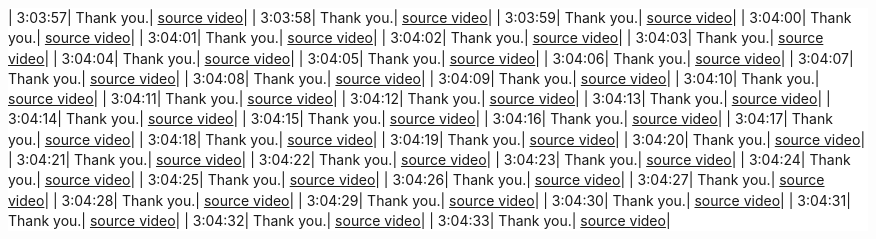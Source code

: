 | 3:03:57| Thank you.| [source video](https://archive.org/details/cocom100628part1?start=11037)|
| 3:03:58| Thank you.| [source video](https://archive.org/details/cocom100628part1?start=11038)|
| 3:03:59| Thank you.| [source video](https://archive.org/details/cocom100628part1?start=11039)|
| 3:04:00| Thank you.| [source video](https://archive.org/details/cocom100628part1?start=11040)|
| 3:04:01| Thank you.| [source video](https://archive.org/details/cocom100628part1?start=11041)|
| 3:04:02| Thank you.| [source video](https://archive.org/details/cocom100628part1?start=11042)|
| 3:04:03| Thank you.| [source video](https://archive.org/details/cocom100628part1?start=11043)|
| 3:04:04| Thank you.| [source video](https://archive.org/details/cocom100628part1?start=11044)|
| 3:04:05| Thank you.| [source video](https://archive.org/details/cocom100628part1?start=11045)|
| 3:04:06| Thank you.| [source video](https://archive.org/details/cocom100628part1?start=11046)|
| 3:04:07| Thank you.| [source video](https://archive.org/details/cocom100628part1?start=11047)|
| 3:04:08| Thank you.| [source video](https://archive.org/details/cocom100628part1?start=11048)|
| 3:04:09| Thank you.| [source video](https://archive.org/details/cocom100628part1?start=11049)|
| 3:04:10| Thank you.| [source video](https://archive.org/details/cocom100628part1?start=11050)|
| 3:04:11| Thank you.| [source video](https://archive.org/details/cocom100628part1?start=11051)|
| 3:04:12| Thank you.| [source video](https://archive.org/details/cocom100628part1?start=11052)|
| 3:04:13| Thank you.| [source video](https://archive.org/details/cocom100628part1?start=11053)|
| 3:04:14| Thank you.| [source video](https://archive.org/details/cocom100628part1?start=11054)|
| 3:04:15| Thank you.| [source video](https://archive.org/details/cocom100628part1?start=11055)|
| 3:04:16| Thank you.| [source video](https://archive.org/details/cocom100628part1?start=11056)|
| 3:04:17| Thank you.| [source video](https://archive.org/details/cocom100628part1?start=11057)|
| 3:04:18| Thank you.| [source video](https://archive.org/details/cocom100628part1?start=11058)|
| 3:04:19| Thank you.| [source video](https://archive.org/details/cocom100628part1?start=11059)|
| 3:04:20| Thank you.| [source video](https://archive.org/details/cocom100628part1?start=11060)|
| 3:04:21| Thank you.| [source video](https://archive.org/details/cocom100628part1?start=11061)|
| 3:04:22| Thank you.| [source video](https://archive.org/details/cocom100628part1?start=11062)|
| 3:04:23| Thank you.| [source video](https://archive.org/details/cocom100628part1?start=11063)|
| 3:04:24| Thank you.| [source video](https://archive.org/details/cocom100628part1?start=11064)|
| 3:04:25| Thank you.| [source video](https://archive.org/details/cocom100628part1?start=11065)|
| 3:04:26| Thank you.| [source video](https://archive.org/details/cocom100628part1?start=11066)|
| 3:04:27| Thank you.| [source video](https://archive.org/details/cocom100628part1?start=11067)|
| 3:04:28| Thank you.| [source video](https://archive.org/details/cocom100628part1?start=11068)|
| 3:04:29| Thank you.| [source video](https://archive.org/details/cocom100628part1?start=11069)|
| 3:04:30| Thank you.| [source video](https://archive.org/details/cocom100628part1?start=11070)|
| 3:04:31| Thank you.| [source video](https://archive.org/details/cocom100628part1?start=11071)|
| 3:04:32| Thank you.| [source video](https://archive.org/details/cocom100628part1?start=11072)|
| 3:04:33| Thank you.| [source video](https://archive.org/details/cocom100628part1?start=11073)|